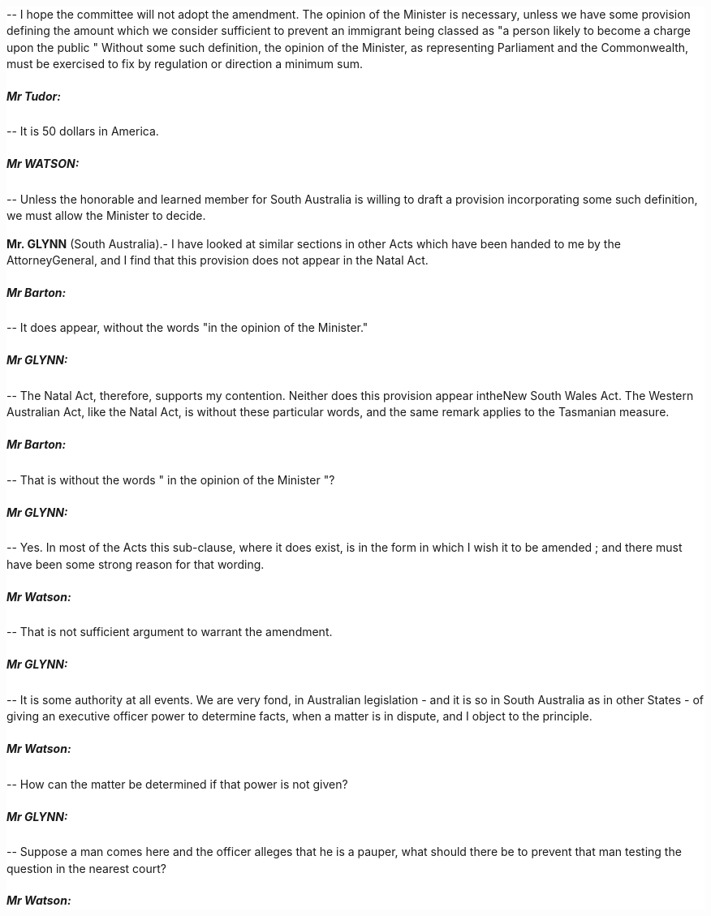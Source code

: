 -- I hope the committee will not adopt the amendment. The opinion of the Minister is necessary, unless we have some provision defining the amount which we consider sufficient to prevent an immigrant being classed as "a person likely to become a charge upon the public " Without some such definition, the opinion of the Minister, as representing Parliament and the Commonwealth, must be exercised to fix by regulation or direction a minimum sum. 

##### Mr Tudor:

-- It is 50 dollars in America. 

##### Mr WATSON:

-- Unless the honorable and learned member for South Australia is willing to draft a provision incorporating some such definition, we must allow the Minister to decide. 


 **Mr. GLYNN** (South Australia).- I have looked at similar sections in other Acts which have been handed to me by the AttorneyGeneral, and I find that this provision does not appear in the Natal Act. 

##### Mr Barton:

-- It does appear, without the words "in the opinion of the Minister." 

##### Mr GLYNN:

-- The Natal Act, therefore, supports my contention. Neither does this provision appear intheNew South Wales Act. The Western Australian Act, like the Natal Act, is without these particular words, and the same remark applies to the Tasmanian measure. 

##### Mr Barton:

-- That is without the words " in the opinion of the Minister "? 

##### Mr GLYNN:

-- Yes. In most of the Acts this sub-clause, where it does exist, is in the form in which I wish it to be amended ; and there must have been some strong reason for that wording. 

##### Mr Watson:

-- That is not sufficient argument to warrant the amendment. 

##### Mr GLYNN:

-- It is some authority at all events. We are very fond, in Australian legislation - and it is so in South Australia as in other States - of giving an executive officer power to determine facts, when a matter is in dispute, and I object to the principle. 

##### Mr Watson:

-- How can the matter be determined if that power is not given? 

##### Mr GLYNN:

-- Suppose a man comes here and the officer alleges that he is a pauper, what should there be to prevent that man testing the question in the nearest court? 

##### Mr Watson:
